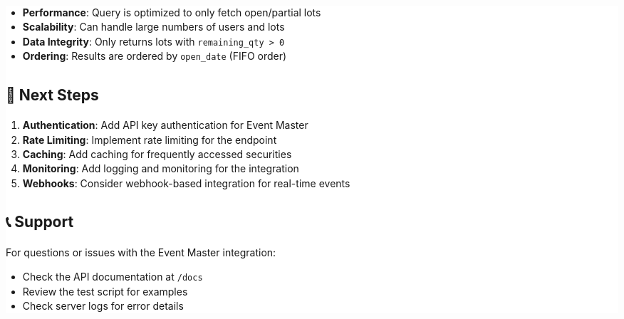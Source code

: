 - **Performance**: Query is optimized to only fetch open/partial lots
- **Scalability**: Can handle large numbers of users and lots
- **Data Integrity**: Only returns lots with `remaining_qty > 0`
- **Ordering**: Results are ordered by `open_date` (FIFO order)

## 🚀 Next Steps

1. **Authentication**: Add API key authentication for Event Master
2. **Rate Limiting**: Implement rate limiting for the endpoint
3. **Caching**: Add caching for frequently accessed securities
4. **Monitoring**: Add logging and monitoring for the integration
5. **Webhooks**: Consider webhook-based integration for real-time events

## 📞 Support

For questions or issues with the Event Master integration:
- Check the API documentation at `/docs`
- Review the test script for examples
- Check server logs for error details

